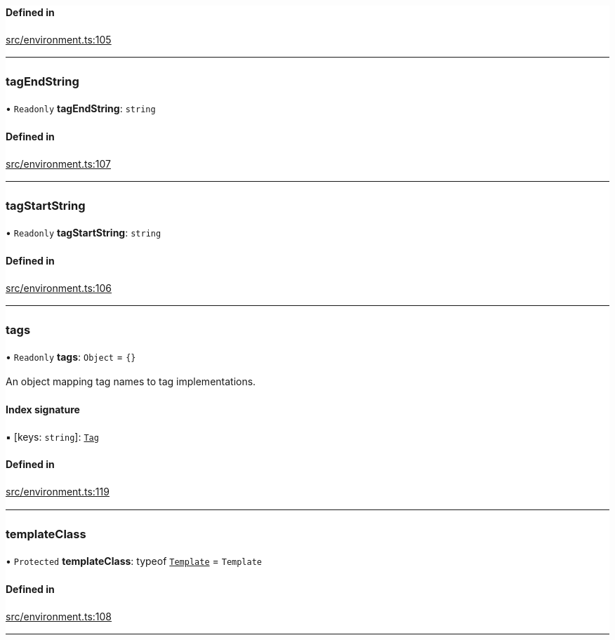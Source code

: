 #### Defined in

[src/environment.ts:105](https://github.com/jg-rp/liquidscript/blob/6bed77c/src/environment.ts#L105)

___

### tagEndString

• `Readonly` **tagEndString**: `string`

#### Defined in

[src/environment.ts:107](https://github.com/jg-rp/liquidscript/blob/6bed77c/src/environment.ts#L107)

___

### tagStartString

• `Readonly` **tagStartString**: `string`

#### Defined in

[src/environment.ts:106](https://github.com/jg-rp/liquidscript/blob/6bed77c/src/environment.ts#L106)

___

### tags

• `Readonly` **tags**: `Object` = `{}`

An object mapping tag names to tag implementations.

#### Index signature

▪ [keys: `string`]: [`Tag`](../interfaces/Tag.md)

#### Defined in

[src/environment.ts:119](https://github.com/jg-rp/liquidscript/blob/6bed77c/src/environment.ts#L119)

___

### templateClass

• `Protected` **templateClass**: typeof [`Template`](Template.md) = `Template`

#### Defined in

[src/environment.ts:108](https://github.com/jg-rp/liquidscript/blob/6bed77c/src/environment.ts#L108)

___
